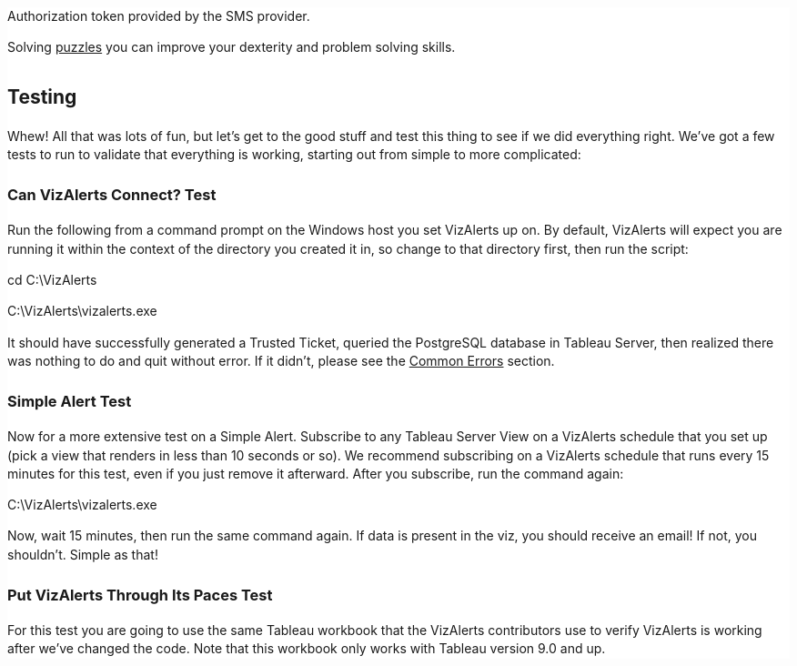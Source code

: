 </td>
<td width="444">
<p>Authorization token provided by the SMS provider.</p>
</td>
</tr>
</tbody>
</table>
<p>Solving <a href="https://ruwix.com/" rel="nofollow">puzzles</a> you can improve your dexterity and problem solving skills.</p>

Testing <a id="testing"></a>
-------

Whew! All that was lots of fun, but let’s get to the good stuff and test
this thing to see if we did everything right. We’ve got a few tests to
run to validate that everything is working, starting out from simple to
more complicated:

### Can VizAlerts Connect? Test <a id="can-vizalerts-connect-test"></a>

Run the following from a command prompt on the Windows host you set
VizAlerts up on. By default, VizAlerts will expect you are running it
within the context of the directory you created it in, so change to that
directory first, then run the script:

cd C:\\VizAlerts

C:\\VizAlerts\\vizalerts.exe

It should have successfully generated a Trusted Ticket, queried the
PostgreSQL database in Tableau Server, then realized there was nothing
to do and quit without error. If it didn’t, please see the [Common
Errors](#common-errors) section.

### Simple Alert Test <a id="simple-alert-test"></a>

Now for a more extensive test on a Simple Alert. Subscribe to any
Tableau Server View on a VizAlerts schedule that you set up (pick a view
that renders in less than 10 seconds or so). We recommend subscribing on
a VizAlerts schedule that runs every 15 minutes for this test, even if
you just remove it afterward. After you subscribe, run the command
again:

C:\\VizAlerts\\vizalerts.exe

Now, wait 15 minutes, then run the same command again. If data is
present in the viz, you should receive an email! If not, you shouldn’t.
Simple as that!

### Put VizAlerts Through Its Paces Test <a id="put-vizalerts-through-its-paces-test"></a>

For this test you are going to use the same Tableau workbook that the
VizAlerts contributors use to verify VizAlerts is working after we’ve
changed the code. Note that this workbook only works with Tableau
version 9.0 and up.
